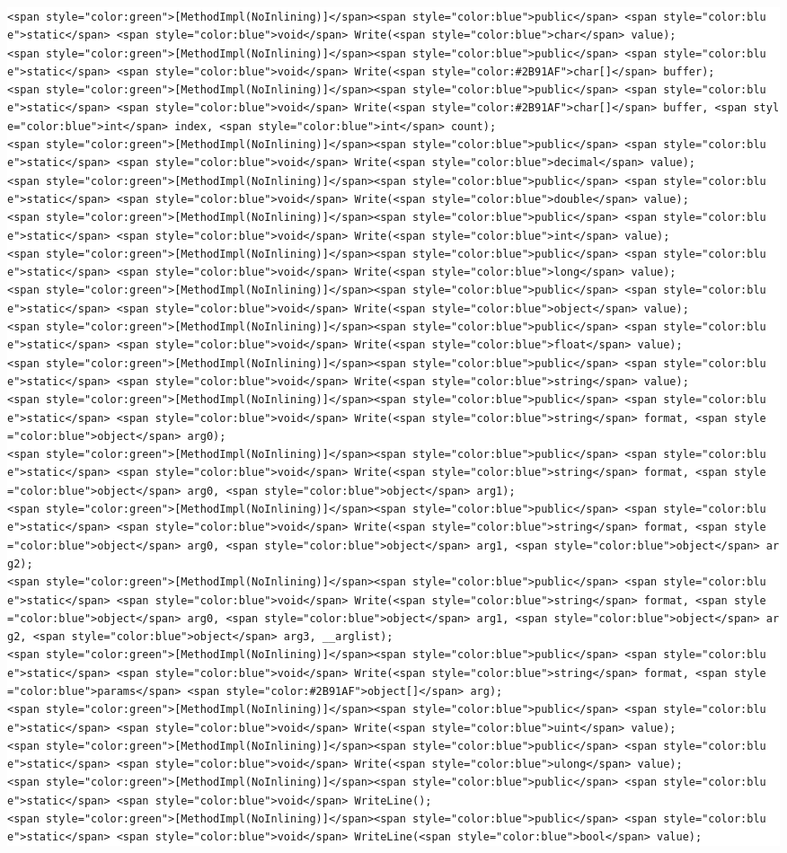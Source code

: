     <span style="color:green">[MethodImpl(NoInlining)]</span><span style="color:blue">public</span> <span style="color:blue">static</span> <span style="color:blue">void</span> Write(<span style="color:blue">char</span> value);
    <span style="color:green">[MethodImpl(NoInlining)]</span><span style="color:blue">public</span> <span style="color:blue">static</span> <span style="color:blue">void</span> Write(<span style="color:#2B91AF">char[]</span> buffer);
    <span style="color:green">[MethodImpl(NoInlining)]</span><span style="color:blue">public</span> <span style="color:blue">static</span> <span style="color:blue">void</span> Write(<span style="color:#2B91AF">char[]</span> buffer, <span style="color:blue">int</span> index, <span style="color:blue">int</span> count);
    <span style="color:green">[MethodImpl(NoInlining)]</span><span style="color:blue">public</span> <span style="color:blue">static</span> <span style="color:blue">void</span> Write(<span style="color:blue">decimal</span> value);
    <span style="color:green">[MethodImpl(NoInlining)]</span><span style="color:blue">public</span> <span style="color:blue">static</span> <span style="color:blue">void</span> Write(<span style="color:blue">double</span> value);
    <span style="color:green">[MethodImpl(NoInlining)]</span><span style="color:blue">public</span> <span style="color:blue">static</span> <span style="color:blue">void</span> Write(<span style="color:blue">int</span> value);
    <span style="color:green">[MethodImpl(NoInlining)]</span><span style="color:blue">public</span> <span style="color:blue">static</span> <span style="color:blue">void</span> Write(<span style="color:blue">long</span> value);
    <span style="color:green">[MethodImpl(NoInlining)]</span><span style="color:blue">public</span> <span style="color:blue">static</span> <span style="color:blue">void</span> Write(<span style="color:blue">object</span> value);
    <span style="color:green">[MethodImpl(NoInlining)]</span><span style="color:blue">public</span> <span style="color:blue">static</span> <span style="color:blue">void</span> Write(<span style="color:blue">float</span> value);
    <span style="color:green">[MethodImpl(NoInlining)]</span><span style="color:blue">public</span> <span style="color:blue">static</span> <span style="color:blue">void</span> Write(<span style="color:blue">string</span> value);
    <span style="color:green">[MethodImpl(NoInlining)]</span><span style="color:blue">public</span> <span style="color:blue">static</span> <span style="color:blue">void</span> Write(<span style="color:blue">string</span> format, <span style="color:blue">object</span> arg0);
    <span style="color:green">[MethodImpl(NoInlining)]</span><span style="color:blue">public</span> <span style="color:blue">static</span> <span style="color:blue">void</span> Write(<span style="color:blue">string</span> format, <span style="color:blue">object</span> arg0, <span style="color:blue">object</span> arg1);
    <span style="color:green">[MethodImpl(NoInlining)]</span><span style="color:blue">public</span> <span style="color:blue">static</span> <span style="color:blue">void</span> Write(<span style="color:blue">string</span> format, <span style="color:blue">object</span> arg0, <span style="color:blue">object</span> arg1, <span style="color:blue">object</span> arg2);
    <span style="color:green">[MethodImpl(NoInlining)]</span><span style="color:blue">public</span> <span style="color:blue">static</span> <span style="color:blue">void</span> Write(<span style="color:blue">string</span> format, <span style="color:blue">object</span> arg0, <span style="color:blue">object</span> arg1, <span style="color:blue">object</span> arg2, <span style="color:blue">object</span> arg3, __arglist);
    <span style="color:green">[MethodImpl(NoInlining)]</span><span style="color:blue">public</span> <span style="color:blue">static</span> <span style="color:blue">void</span> Write(<span style="color:blue">string</span> format, <span style="color:blue">params</span> <span style="color:#2B91AF">object[]</span> arg);
    <span style="color:green">[MethodImpl(NoInlining)]</span><span style="color:blue">public</span> <span style="color:blue">static</span> <span style="color:blue">void</span> Write(<span style="color:blue">uint</span> value);
    <span style="color:green">[MethodImpl(NoInlining)]</span><span style="color:blue">public</span> <span style="color:blue">static</span> <span style="color:blue">void</span> Write(<span style="color:blue">ulong</span> value);
    <span style="color:green">[MethodImpl(NoInlining)]</span><span style="color:blue">public</span> <span style="color:blue">static</span> <span style="color:blue">void</span> WriteLine();
    <span style="color:green">[MethodImpl(NoInlining)]</span><span style="color:blue">public</span> <span style="color:blue">static</span> <span style="color:blue">void</span> WriteLine(<span style="color:blue">bool</span> value);